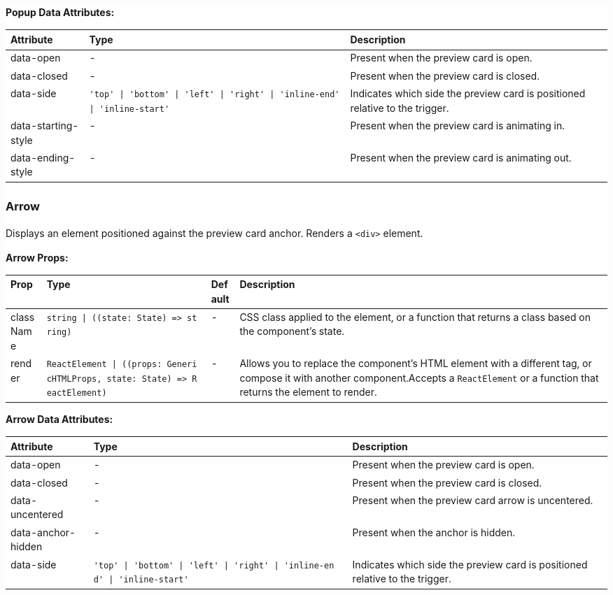 **Popup Data Attributes:**

| Attribute           | Type                                                                       | Description                                                                  |
| :------------------ | :------------------------------------------------------------------------- | :--------------------------------------------------------------------------- |
| data-open           | -                                                                          | Present when the preview card is open.                                       |
| data-closed         | -                                                                          | Present when the preview card is closed.                                     |
| data-side           | `'top' \| 'bottom' \| 'left' \| 'right' \| 'inline-end' \| 'inline-start'` | Indicates which side the preview card is positioned relative to the trigger. |
| data-starting-style | -                                                                          | Present when the preview card is animating in.                               |
| data-ending-style   | -                                                                          | Present when the preview card is animating out.                              |

### Arrow

Displays an element positioned against the preview card anchor.
Renders a `<div>` element.

**Arrow Props:**

| Prop      | Type                                                                        | Default | Description                                                                                                                                                                                  |
| :-------- | :-------------------------------------------------------------------------- | :------ | :------------------------------------------------------------------------------------------------------------------------------------------------------------------------------------------- |
| className | `string \| ((state: State) => string)`                                      | -       | CSS class applied to the element, or a function that&#xA;returns a class based on the component’s state.                                                                                     |
| render    | `ReactElement \| ((props: GenericHTMLProps, state: State) => ReactElement)` | -       | Allows you to replace the component’s HTML element&#xA;with a different tag, or compose it with another component.Accepts a `ReactElement` or a function that returns the element to render. |

**Arrow Data Attributes:**

| Attribute          | Type                                                                       | Description                                                                  |
| :----------------- | :------------------------------------------------------------------------- | :--------------------------------------------------------------------------- |
| data-open          | -                                                                          | Present when the preview card is open.                                       |
| data-closed        | -                                                                          | Present when the preview card is closed.                                     |
| data-uncentered    | -                                                                          | Present when the preview card arrow is uncentered.                           |
| data-anchor-hidden | -                                                                          | Present when the anchor is hidden.                                           |
| data-side          | `'top' \| 'bottom' \| 'left' \| 'right' \| 'inline-end' \| 'inline-start'` | Indicates which side the preview card is positioned relative to the trigger. |
